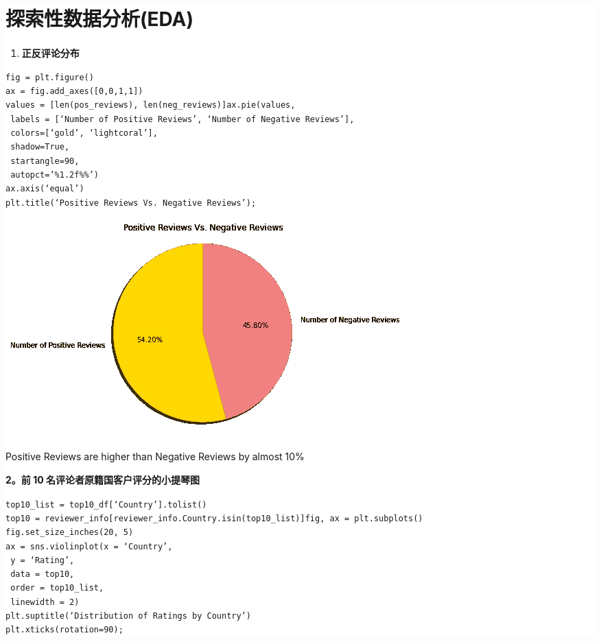 # **探索性数据分析(EDA)**

1.  **正反评论分布**

```
fig = plt.figure()
ax = fig.add_axes([0,0,1,1])
values = [len(pos_reviews), len(neg_reviews)]ax.pie(values, 
 labels = [‘Number of Positive Reviews’, ‘Number of Negative Reviews’],
 colors=[‘gold’, ‘lightcoral’],
 shadow=True,
 startangle=90, 
 autopct=’%1.2f%%’)
ax.axis(‘equal’)
plt.title(‘Positive Reviews Vs. Negative Reviews’);
```

![](img/0f024549797d8e51bb9c59949bd83067.png)

Positive Reviews are higher than Negative Reviews by almost 10%

**2。前 10 名评论者原籍国客户评分的小提琴图**

```
top10_list = top10_df[‘Country’].tolist()
top10 = reviewer_info[reviewer_info.Country.isin(top10_list)]fig, ax = plt.subplots()
fig.set_size_inches(20, 5)
ax = sns.violinplot(x = ‘Country’, 
 y = ‘Rating’,
 data = top10, 
 order = top10_list,
 linewidth = 2) 
plt.suptitle(‘Distribution of Ratings by Country’) 
plt.xticks(rotation=90);
```
